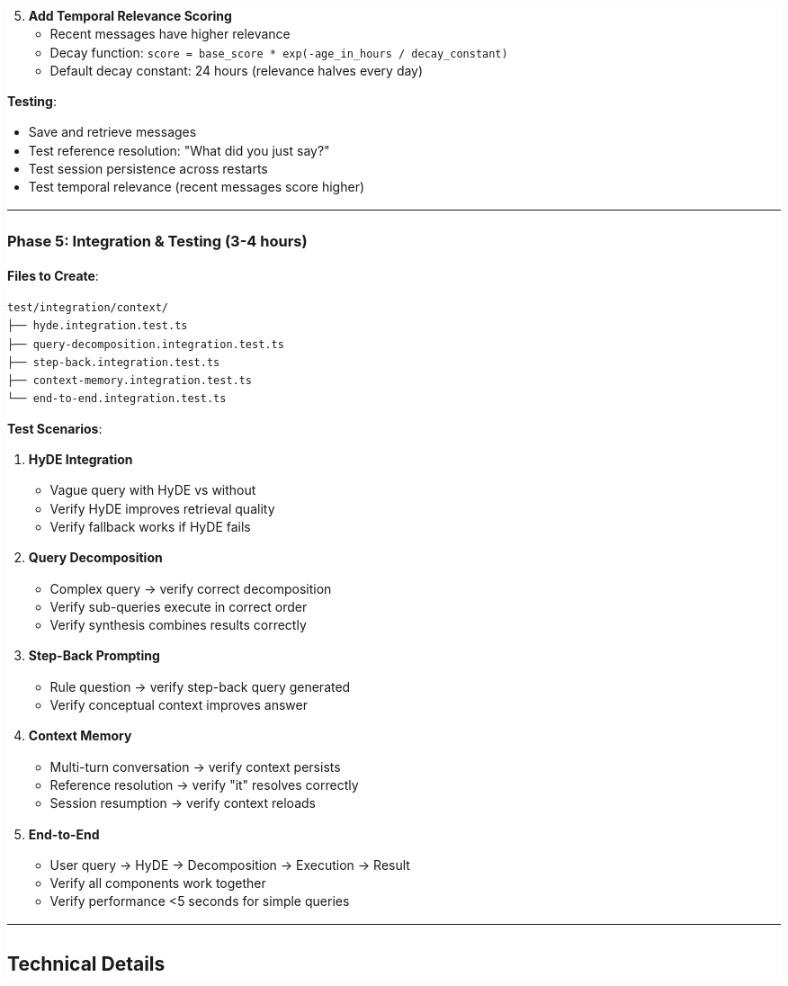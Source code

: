 5. **Add Temporal Relevance Scoring**
   - Recent messages have higher relevance
   - Decay function: `score = base_score * exp(-age_in_hours / decay_constant)`
   - Default decay constant: 24 hours (relevance halves every day)

**Testing**:
- Save and retrieve messages
- Test reference resolution: "What did you just say?"
- Test session persistence across restarts
- Test temporal relevance (recent messages score higher)

---

### Phase 5: Integration & Testing (3-4 hours)

**Files to Create**:
```
test/integration/context/
├── hyde.integration.test.ts
├── query-decomposition.integration.test.ts
├── step-back.integration.test.ts
├── context-memory.integration.test.ts
└── end-to-end.integration.test.ts
```

**Test Scenarios**:

1. **HyDE Integration**
   - Vague query with HyDE vs without
   - Verify HyDE improves retrieval quality
   - Verify fallback works if HyDE fails

2. **Query Decomposition**
   - Complex query → verify correct decomposition
   - Verify sub-queries execute in correct order
   - Verify synthesis combines results correctly

3. **Step-Back Prompting**
   - Rule question → verify step-back query generated
   - Verify conceptual context improves answer

4. **Context Memory**
   - Multi-turn conversation → verify context persists
   - Reference resolution → verify "it" resolves correctly
   - Session resumption → verify context reloads

5. **End-to-End**
   - User query → HyDE → Decomposition → Execution → Result
   - Verify all components work together
   - Verify performance <5 seconds for simple queries

---

## Technical Details
